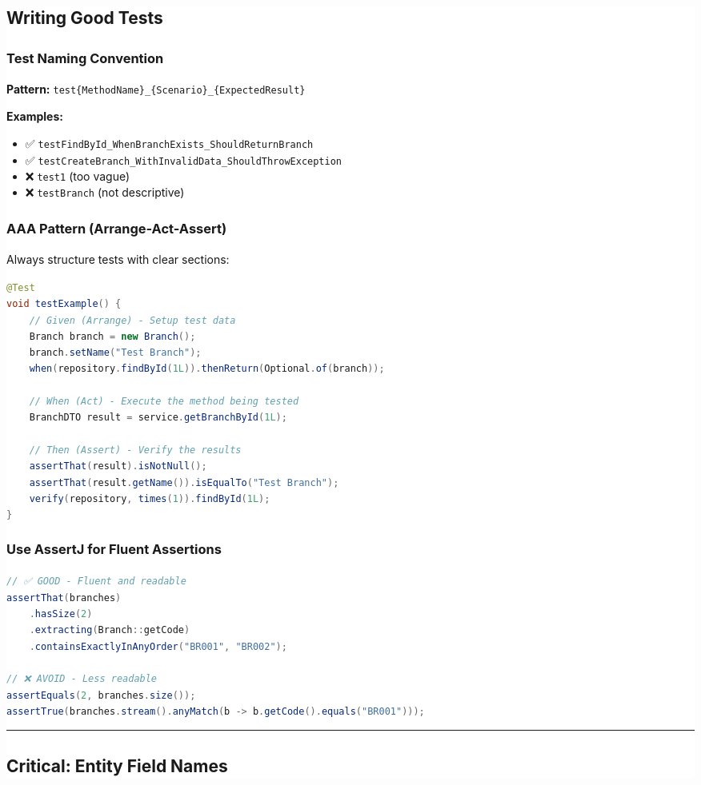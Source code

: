 
## Writing Good Tests

### Test Naming Convention

**Pattern:** `test{MethodName}_{Scenario}_{ExpectedResult}`

**Examples:**
- ✅ `testFindById_WhenBranchExists_ShouldReturnBranch`
- ✅ `testCreateBranch_WithInvalidData_ShouldThrowException`
- ❌ `test1` (too vague)
- ❌ `testBranch` (not descriptive)

### AAA Pattern (Arrange-Act-Assert)

Always structure tests with clear sections:

```java
@Test
void testExample() {
    // Given (Arrange) - Setup test data
    Branch branch = new Branch();
    branch.setName("Test Branch");
    when(repository.findById(1L)).thenReturn(Optional.of(branch));

    // When (Act) - Execute the method being tested
    BranchDTO result = service.getBranchById(1L);

    // Then (Assert) - Verify the results
    assertThat(result).isNotNull();
    assertThat(result.getName()).isEqualTo("Test Branch");
    verify(repository, times(1)).findById(1L);
}
```

### Use AssertJ for Fluent Assertions

```java
// ✅ GOOD - Fluent and readable
assertThat(branches)
    .hasSize(2)
    .extracting(Branch::getCode)
    .containsExactlyInAnyOrder("BR001", "BR002");

// ❌ AVOID - Less readable
assertEquals(2, branches.size());
assertTrue(branches.stream().anyMatch(b -> b.getCode().equals("BR001")));
```

---

## Critical: Entity Field Names
